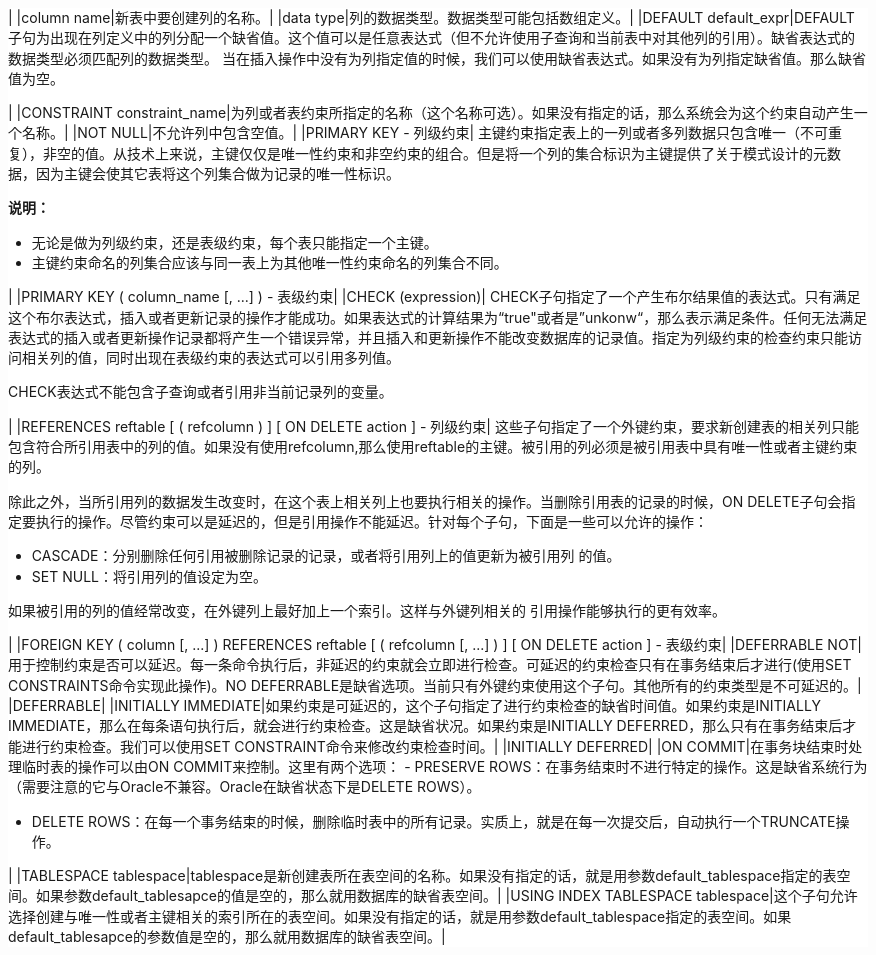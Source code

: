  |
|column name|新表中要创建列的名称。|
|data type|列的数据类型。数据类型可能包括数组定义。|
|DEFAULT default\_expr|DEFAULT子句为出现在列定义中的列分配一个缺省值。这个值可以是任意表达式（但不允许使用子查询和当前表中对其他列的引用）。缺省表达式的数据类型必须匹配列的数据类型。 当在插入操作中没有为列指定值的时候，我们可以使用缺省表达式。如果没有为列指定缺省值。那么缺省值为空。

 |
|CONSTRAINT constraint\_name|为列或者表约束所指定的名称（这个名称可选）。如果没有指定的话，那么系统会为这个约束自动产生一个名称。|
|NOT NULL|不允许列中包含空值。|
|PRIMARY KEY - 列级约束| 主键约束指定表上的一列或者多列数据只包含唯一（不可重复），非空的值。从技术上来说，主键仅仅是唯一性约束和非空约束的组合。但是将一个列的集合标识为主键提供了关于模式设计的元数据，因为主键会使其它表将这个列集合做为记录的唯一性标识。

 **说明：** 

-   无论是做为列级约束，还是表级约束，每个表只能指定一个主键。
-   主键约束命名的列集合应该与同一表上为其他唯一性约束命名的列集合不同。

 |
|PRIMARY KEY \( column\_name \[, ...\] \) - 表级约束|
|CHECK \(expression\)| CHECK子句指定了一个产生布尔结果值的表达式。只有满足这个布尔表达式，插入或者更新记录的操作才能成功。如果表达式的计算结果为“true"或者是”unkonw“，那么表示满足条件。任何无法满足表达式的插入或者更新操作记录都将产生一个错误异常，并且插入和更新操作不能改变数据库的记录值。指定为列级约束的检查约束只能访问相关列的值，同时出现在表级约束的表达式可以引用多列值。

 CHECK表达式不能包含子查询或者引用非当前记录列的变量。

 |
|REFERENCES reftable \[ \( refcolumn \) \] \[ ON DELETE action \] - 列级约束| 这些子句指定了一个外键约束，要求新创建表的相关列只能包含符合所引用表中的列的值。如果没有使用refcolumn,那么使用reftable的主键。被引用的列必须是被引用表中具有唯一性或者主键约束的列。

 除此之外，当所引用列的数据发生改变时，在这个表上相关列上也要执行相关的操作。当删除引用表的记录的时候，ON DELETE子句会指定要执行的操作。尽管约束可以是延迟的，但是引用操作不能延迟。针对每个子句，下面是一些可以允许的操作：

-   CASCADE：分别删除任何引用被删除记录的记录，或者将引用列上的值更新为被引用列 的值。
-   SET NULL：将引用列的值设定为空。

 如果被引用的列的值经常改变，在外键列上最好加上一个索引。这样与外键列相关的 引用操作能够执行的更有效率。

 |
|FOREIGN KEY \( column \[, ...\] \) REFERENCES reftable \[ \( refcolumn \[, ...\] \) \] \[ ON DELETE action \] - 表级约束|
|DEFERRABLE NOT|用于控制约束是否可以延迟。每一条命令执行后，非延迟的约束就会立即进行检查。可延迟的约束检查只有在事务结束后才进行\(使用SET CONSTRAINTS命令实现此操作\)。NO DEFERRABLE是缺省选项。当前只有外键约束使用这个子句。其他所有的约束类型是不可延迟的。|
|DEFERRABLE|
|INITIALLY IMMEDIATE|如果约束是可延迟的，这个子句指定了进行约束检查的缺省时间值。如果约束是INITIALLY IMMEDIATE，那么在每条语句执行后，就会进行约束检查。这是缺省状况。如果约束是INITIALLY DEFERRED，那么只有在事务结束后才能进行约束检查。我们可以使用SET CONSTRAINT命令来修改约束检查时间。|
|INITIALLY DEFERRED|
|ON COMMIT|在事务块结束时处理临时表的操作可以由ON COMMIT来控制。这里有两个选项： -   PRESERVE ROWS：在事务结束时不进行特定的操作。这是缺省系统行为（需要注意的它与Oracle不兼容。Oracle在缺省状态下是DELETE ROWS）。
-   DELETE ROWS：在每一个事务结束的时候，删除临时表中的所有记录。实质上，就是在每一次提交后，自动执行一个TRUNCATE操作。

 |
|TABLESPACE tablespace|tablespace是新创建表所在表空间的名称。如果没有指定的话，就是用参数default\_tablespace指定的表空间。如果参数default\_tablesapce的值是空的，那么就用数据库的缺省表空间。|
|USING INDEX TABLESPACE tablespace|这个子句允许选择创建与唯一性或者主键相关的索引所在的表空间。如果没有指定的话，就是用参数default\_tablespace指定的表空间。如果default\_tablesapce的参数值是空的，那么就用数据库的缺省表空间。|
